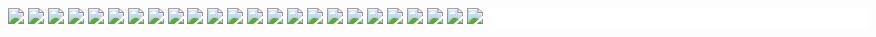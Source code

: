 <img src="https://camo.githubusercontent.com/12a5d50c6fa6158cdefea0be9222549deb147371c7e723f2553b0935c4674e9f/68747470733a2f2f632e74656e6f722e636f6d2f56666873465a734979504941414141432f676f6f642d6d6f726e696e672d726f73652e676966?240" width="100px" />
<img src="https://camo.githubusercontent.com/12a5d50c6fa6158cdefea0be9222549deb147371c7e723f2553b0935c4674e9f/68747470733a2f2f632e74656e6f722e636f6d2f56666873465a734979504941414141432f676f6f642d6d6f726e696e672d726f73652e676966?241" width="100px" />
<img src="https://camo.githubusercontent.com/12a5d50c6fa6158cdefea0be9222549deb147371c7e723f2553b0935c4674e9f/68747470733a2f2f632e74656e6f722e636f6d2f56666873465a734979504941414141432f676f6f642d6d6f726e696e672d726f73652e676966?242" width="100px" />
<img src="https://camo.githubusercontent.com/12a5d50c6fa6158cdefea0be9222549deb147371c7e723f2553b0935c4674e9f/68747470733a2f2f632e74656e6f722e636f6d2f56666873465a734979504941414141432f676f6f642d6d6f726e696e672d726f73652e676966?243" width="100px" />
<img src="https://camo.githubusercontent.com/12a5d50c6fa6158cdefea0be9222549deb147371c7e723f2553b0935c4674e9f/68747470733a2f2f632e74656e6f722e636f6d2f56666873465a734979504941414141432f676f6f642d6d6f726e696e672d726f73652e676966?244" width="100px" />
<img src="https://camo.githubusercontent.com/12a5d50c6fa6158cdefea0be9222549deb147371c7e723f2553b0935c4674e9f/68747470733a2f2f632e74656e6f722e636f6d2f56666873465a734979504941414141432f676f6f642d6d6f726e696e672d726f73652e676966?245" width="100px" />
<img src="https://camo.githubusercontent.com/12a5d50c6fa6158cdefea0be9222549deb147371c7e723f2553b0935c4674e9f/68747470733a2f2f632e74656e6f722e636f6d2f56666873465a734979504941414141432f676f6f642d6d6f726e696e672d726f73652e676966?246" width="100px" />
<img src="https://camo.githubusercontent.com/12a5d50c6fa6158cdefea0be9222549deb147371c7e723f2553b0935c4674e9f/68747470733a2f2f632e74656e6f722e636f6d2f56666873465a734979504941414141432f676f6f642d6d6f726e696e672d726f73652e676966?247" width="100px" />
<img src="https://camo.githubusercontent.com/12a5d50c6fa6158cdefea0be9222549deb147371c7e723f2553b0935c4674e9f/68747470733a2f2f632e74656e6f722e636f6d2f56666873465a734979504941414141432f676f6f642d6d6f726e696e672d726f73652e676966?248" width="100px" />
<img src="https://camo.githubusercontent.com/12a5d50c6fa6158cdefea0be9222549deb147371c7e723f2553b0935c4674e9f/68747470733a2f2f632e74656e6f722e636f6d2f56666873465a734979504941414141432f676f6f642d6d6f726e696e672d726f73652e676966?249" width="100px" />
<img src="https://camo.githubusercontent.com/12a5d50c6fa6158cdefea0be9222549deb147371c7e723f2553b0935c4674e9f/68747470733a2f2f632e74656e6f722e636f6d2f56666873465a734979504941414141432f676f6f642d6d6f726e696e672d726f73652e676966?250" width="100px" />
<img src="https://camo.githubusercontent.com/12a5d50c6fa6158cdefea0be9222549deb147371c7e723f2553b0935c4674e9f/68747470733a2f2f632e74656e6f722e636f6d2f56666873465a734979504941414141432f676f6f642d6d6f726e696e672d726f73652e676966?251" width="100px" />
<img src="https://camo.githubusercontent.com/12a5d50c6fa6158cdefea0be9222549deb147371c7e723f2553b0935c4674e9f/68747470733a2f2f632e74656e6f722e636f6d2f56666873465a734979504941414141432f676f6f642d6d6f726e696e672d726f73652e676966?252" width="100px" />
<img src="https://camo.githubusercontent.com/12a5d50c6fa6158cdefea0be9222549deb147371c7e723f2553b0935c4674e9f/68747470733a2f2f632e74656e6f722e636f6d2f56666873465a734979504941414141432f676f6f642d6d6f726e696e672d726f73652e676966?253" width="100px" />
<img src="https://camo.githubusercontent.com/12a5d50c6fa6158cdefea0be9222549deb147371c7e723f2553b0935c4674e9f/68747470733a2f2f632e74656e6f722e636f6d2f56666873465a734979504941414141432f676f6f642d6d6f726e696e672d726f73652e676966?254" width="100px" />
<img src="https://camo.githubusercontent.com/12a5d50c6fa6158cdefea0be9222549deb147371c7e723f2553b0935c4674e9f/68747470733a2f2f632e74656e6f722e636f6d2f56666873465a734979504941414141432f676f6f642d6d6f726e696e672d726f73652e676966?255" width="100px" />
<img src="https://camo.githubusercontent.com/12a5d50c6fa6158cdefea0be9222549deb147371c7e723f2553b0935c4674e9f/68747470733a2f2f632e74656e6f722e636f6d2f56666873465a734979504941414141432f676f6f642d6d6f726e696e672d726f73652e676966?256" width="100px" />
<img src="https://camo.githubusercontent.com/12a5d50c6fa6158cdefea0be9222549deb147371c7e723f2553b0935c4674e9f/68747470733a2f2f632e74656e6f722e636f6d2f56666873465a734979504941414141432f676f6f642d6d6f726e696e672d726f73652e676966?257" width="100px" />
<img src="https://camo.githubusercontent.com/12a5d50c6fa6158cdefea0be9222549deb147371c7e723f2553b0935c4674e9f/68747470733a2f2f632e74656e6f722e636f6d2f56666873465a734979504941414141432f676f6f642d6d6f726e696e672d726f73652e676966?258" width="100px" />
<img src="https://camo.githubusercontent.com/12a5d50c6fa6158cdefea0be9222549deb147371c7e723f2553b0935c4674e9f/68747470733a2f2f632e74656e6f722e636f6d2f56666873465a734979504941414141432f676f6f642d6d6f726e696e672d726f73652e676966?259" width="100px" />
<img src="https://camo.githubusercontent.com/12a5d50c6fa6158cdefea0be9222549deb147371c7e723f2553b0935c4674e9f/68747470733a2f2f632e74656e6f722e636f6d2f56666873465a734979504941414141432f676f6f642d6d6f726e696e672d726f73652e676966?260" width="100px" />
<img src="https://camo.githubusercontent.com/12a5d50c6fa6158cdefea0be9222549deb147371c7e723f2553b0935c4674e9f/68747470733a2f2f632e74656e6f722e636f6d2f56666873465a734979504941414141432f676f6f642d6d6f726e696e672d726f73652e676966?261" width="100px" />
<img src="https://camo.githubusercontent.com/12a5d50c6fa6158cdefea0be9222549deb147371c7e723f2553b0935c4674e9f/68747470733a2f2f632e74656e6f722e636f6d2f56666873465a734979504941414141432f676f6f642d6d6f726e696e672d726f73652e676966?262" width="100px" />
<img src="https://camo.githubusercontent.com/12a5d50c6fa6158cdefea0be9222549deb147371c7e723f2553b0935c4674e9f/68747470733a2f2f632e74656e6f722e636f6d2f56666873465a734979504941414141432f676f6f642d6d6f726e696e672d726f73652e676966?263" width="100px" />